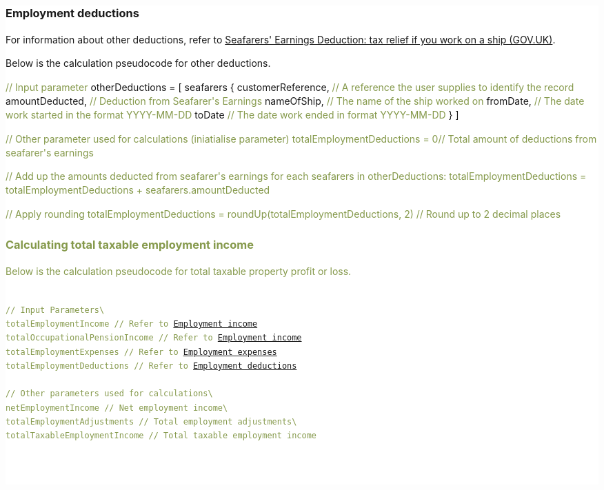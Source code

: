 ### Employment deductions

For information about other deductions, refer to [Seafarers' Earnings Deduction: tax relief if you work on a ship (GOV.UK)](https://www.gov.uk/guidance/seafarers-earnings-deduction-tax-relief-if-you-work-on-a-ship).

Below is the calculation pseudocode for other deductions.

<font color="#85994b">// Input parameter</font>
otherDeductions = [
seafarers {
customerReference, <font color="#85994b">// A reference the user supplies to identify the record</font>
amountDeducted, <font color="#85994b">// Deduction from Seafarer's Earnings</font>
nameOfShip, <font color="#85994b">// The name of the ship worked on</font>
fromDate, <font color="#85994b">// The date work started in the format YYYY-MM-DD</font>
toDate <font color="#85994b">// The date work ended in format YYYY-MM-DD</font>
}
]

<font color="#85994b">// Other parameter used for calculations (iniatialise parameter)
totalEmploymentDeductions = 0<font color="#85994b">// Total amount of deductions from seafarer's earnings</font>

<font color="#85994b">// Add up the amounts deducted from seafarer's earnings</font>
for each seafarers in otherDeductions:
totalEmploymentDeductions = totalEmploymentDeductions + seafarers.amountDeducted

<font color="#85994b">// Apply rounding</font>
totalEmploymentDeductions = roundUp(totalEmploymentDeductions, 2) <font color="#85994b">// Round up to 2 decimal places</font>
   </code>
</pre>

### Calculating total taxable employment income

Below is the calculation pseudocode for total taxable property profit or loss.

<pre>
   <code>
<font color="#85994b">// Input Parameters\</font>
totalEmploymentIncome <font color="#85994b">// Refer to <a href="income-and-benefits.html#employment-income">Employment income</a></font>
totalOccupationalPensionIncome <font color="#85994b">// Refer to <a href="income-and-benefits.html#employment-income">Employment income</a></font>
totalEmploymentExpenses <font color="#85994b">// Refer to <a href="income-and-benefits.html#employment-expense">Employment expenses</a></font>
totalEmploymentDeductions <font color="#85994b">// Refer to <a href="income-and-benefits.html#employment-deductions">Employment deductions</a></font>

<font color="#85994b">// Other parameters used for calculations\</font>
netEmploymentIncome <font color="#85994b">// Net employment income\</font>
totalEmploymentAdjustments <font color="#85994b">// Total employment adjustments\</font>
totalTaxableEmploymentIncome <font color="#85994b">// Total taxable employment income</font>
